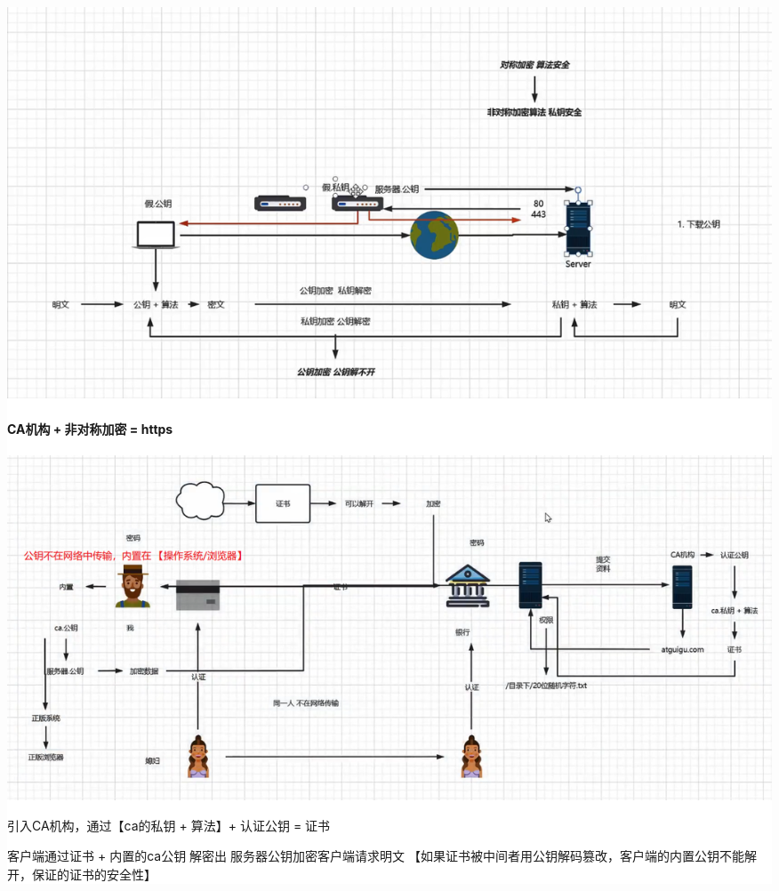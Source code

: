 ![image-20220423154830601](image/nginx基础使用/image-20220423154830601.png)



#### CA机构 + 非对称加密 = https

![image-20220423160759700](image/nginx基础使用/image-20220423160759700.png)

引入CA机构，通过【ca的私钥 + 算法】+ 认证公钥  = 证书

客户端通过证书 + 内置的ca公钥 解密出 服务器公钥加密客户端请求明文   【如果证书被中间者用公钥解码篡改，客户端的内置公钥不能解开，保证的证书的安全性】
